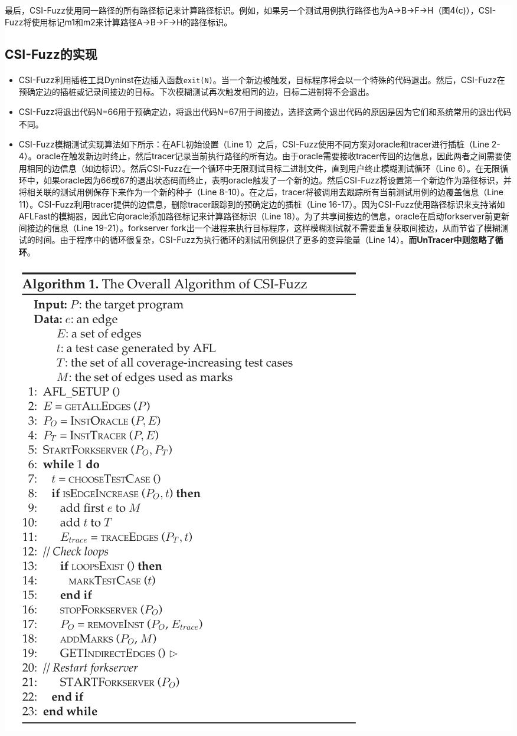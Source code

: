 ​		最后，CSI-Fuzz使用同一路径的所有路径标记来计算路径标识。例如，如果另一个测试用例执行路径也为A->B->F->H（图4(c)），CSI-Fuzz将使用标记m1和m2来计算路径A->B->F->H的路径标识。

## CSI-Fuzz的实现

* CSI-Fuzz利用插桩工具Dyninst在边插入函数`exit(N)`。当一个新边被触发，目标程序将会以一个特殊的代码退出。然后，CSI-Fuzz在预确定边的插桩或记录间接边的目标。下次模糊测试再次触发相同的边，目标二进制将不会退出。

* CSI-Fuzz将退出代码N=66用于预确定边，将退出代码N=67用于间接边，选择这两个退出代码的原因是因为它们和系统常用的退出代码不同。

* CSI-Fuzz模糊测试实现算法如下所示：在AFL初始设置（Line 1）之后，CSI-Fuzz使用不同方案对oracle和tracer进行插桩（Line 2-4）。oracle在触发新边时终止，然后tracer记录当前执行路径的所有边。由于oracle需要接收tracer传回的边信息，因此两者之间需要使用相同的边信息（如边标识）。然后CSI-Fuzz在一个循环中无限测试目标二进制文件，直到用户终止模糊测试循环（Line 6）。在无限循环中，如果oracle因为66或67的退出状态码而终止，表明oracle触发了一个新的边。然后CSI-Fuzz将设置第一个新边作为路径标识，并将相关联的测试用例保存下来作为一个新的种子（Line 8-10）。在之后，tracer将被调用去跟踪所有当前测试用例的边覆盖信息（Line 11）。CSI-Fuzz利用tracer提供的边信息，删除tracer跟踪到的预确定边的插桩（Line 16-17）。因为CSI-Fuzz使用路径标识来支持诸如AFLFast的模糊器，因此它向oracle添加路径标记来计算路径标识（Line 18）。为了共享间接边的信息，oracle在启动forkserver前更新间接边的信息（Line 19-21）。forkserver fork出一个进程来执行目标程序，这样模糊测试就不需要重复获取间接边，从而节省了模糊测试的时间。由于程序中的循环很复杂，CSI-Fuzz为执行循环的测试用例提供了更多的变异能量（Line 14）。**而UnTracer中则忽略了循环**。

  <img src="./pic/5.png">
